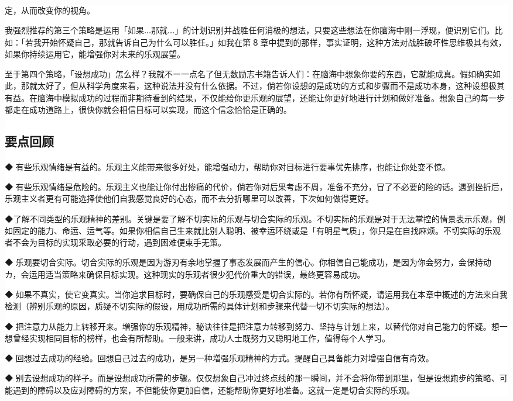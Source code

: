 定，从而改变你的视角。

我强烈推荐的第三个策略是运用「如果…那就…」的计划识别并战胜任何消极的想法，只要这些想法在你脑海中刚一浮现，便识別它们。比如：「若我开始怀疑自己，那就告诉自己为什么可以胜任。」如我在第 8 章中提到的那样，事实证明，这种方法对战胜破坏性思维极其有效，如果你持续运用它，能增强你对未来的乐观展望。

至于第四个策略，「设想成功」怎么样？我就不ー一点名了但无数励志书籍告诉人们：在脑海中想象你要的东西，它就能成真。假如确实如此，那就太好了，但从科学角度来看，这种说法并没有什么依据。不过，倘若你设想的是成功的方式和步骤而不是成功本身，这种设想极其有益。在脑海中模拟成功的过程而非期待看到的结果，不仅能给你更乐观的展望，还能让你更好地进行计划和做好准备。想象自己的每一步都走在成功道路上，很快你就会相信目标可以实现，而这个信念恰恰是正确的。

## 要点回顾

◆ 有些乐观情绪是有益的。乐观主义能带来很多好处，能增强动力，帮助你对目标进行要事优先排序，也能让你处变不惊。

◆ 有些乐观情绪是危险的。乐观主义也能让你付出惨痛的代价，倘若你对后果考虑不周，准备不充分，冒了不必要的险的话。遇到挫折后，乐观主义者更有可能选择使他们自我感觉良好的心态，而不去分折哪里可以改善，下次如何做得更好。

◆了解不同类型的乐观精神的差别。关键是要了解不切实际的乐观与切合实际的乐观。不切实际的乐观是对于无法掌控的情景表示乐观，例如固定的能力、命运、运气等。如果你相信自己生来就比别人聪明、被幸运环绕或是「有明星气质」，你只是在自找麻烦。不切实际的乐观者不会为目标的实现采取必要的行动，遇到困难便束手无策。

◆ 乐观要切合实际。切合实际的乐观是因为游刃有余地掌握了事态发展而产生的信心。你相信自己能成功，是因为你会努力，会保持动 カ，会运用适当策略来确保目标实现。这种现实的乐观者很少犯代价重大的错误，最终更容易成功。

◆ 如果不真实，使它变真实。当你追求目标时，要确保自己的乐观感受是切合实际的。若你有所怀疑，请运用我在本章中概述的方法来自我检测（辨别乐观的原因，质疑不切实际的假设，用成功所需的具体计划和步骤来代替一切不切实际的想法）。

◆ 把注意力从能力上转移开来。増强你的乐观精神，秘诀往往是把注意カ转移到努力、坚持与计划上来，以替代你对自己能力的怀疑。想一想曾经实现相同目标的榜样，也会有所帮助。一般来讲，成功人士既努力又聪明地工作，值得每个人学习。

◆ 回想过去成功的经验。回想自己过去的成功，是另一种増强乐观精神的方式。提醒自己具备能力对增强自信有奇效。

◆ 别去设想成功的样子。而是设想成功所需的步骤。仅仅想象自己冲过终点线的那一瞬间，并不会将你带到那里，但是设想跑步的策略、可能遇到的障碍以及应对障碍的方案，不但能使你更加自信，还能帮助你更好地准备。这就一定是切合实际的乐观。


